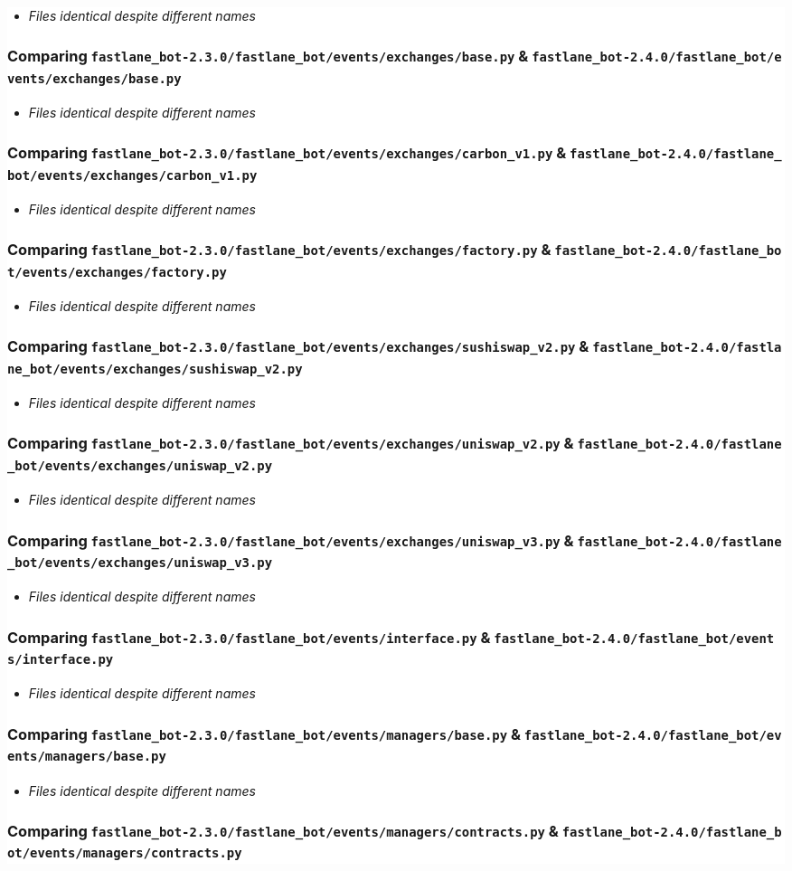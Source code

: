  * *Files identical despite different names*

### Comparing `fastlane_bot-2.3.0/fastlane_bot/events/exchanges/base.py` & `fastlane_bot-2.4.0/fastlane_bot/events/exchanges/base.py`

 * *Files identical despite different names*

### Comparing `fastlane_bot-2.3.0/fastlane_bot/events/exchanges/carbon_v1.py` & `fastlane_bot-2.4.0/fastlane_bot/events/exchanges/carbon_v1.py`

 * *Files identical despite different names*

### Comparing `fastlane_bot-2.3.0/fastlane_bot/events/exchanges/factory.py` & `fastlane_bot-2.4.0/fastlane_bot/events/exchanges/factory.py`

 * *Files identical despite different names*

### Comparing `fastlane_bot-2.3.0/fastlane_bot/events/exchanges/sushiswap_v2.py` & `fastlane_bot-2.4.0/fastlane_bot/events/exchanges/sushiswap_v2.py`

 * *Files identical despite different names*

### Comparing `fastlane_bot-2.3.0/fastlane_bot/events/exchanges/uniswap_v2.py` & `fastlane_bot-2.4.0/fastlane_bot/events/exchanges/uniswap_v2.py`

 * *Files identical despite different names*

### Comparing `fastlane_bot-2.3.0/fastlane_bot/events/exchanges/uniswap_v3.py` & `fastlane_bot-2.4.0/fastlane_bot/events/exchanges/uniswap_v3.py`

 * *Files identical despite different names*

### Comparing `fastlane_bot-2.3.0/fastlane_bot/events/interface.py` & `fastlane_bot-2.4.0/fastlane_bot/events/interface.py`

 * *Files identical despite different names*

### Comparing `fastlane_bot-2.3.0/fastlane_bot/events/managers/base.py` & `fastlane_bot-2.4.0/fastlane_bot/events/managers/base.py`

 * *Files identical despite different names*

### Comparing `fastlane_bot-2.3.0/fastlane_bot/events/managers/contracts.py` & `fastlane_bot-2.4.0/fastlane_bot/events/managers/contracts.py`
